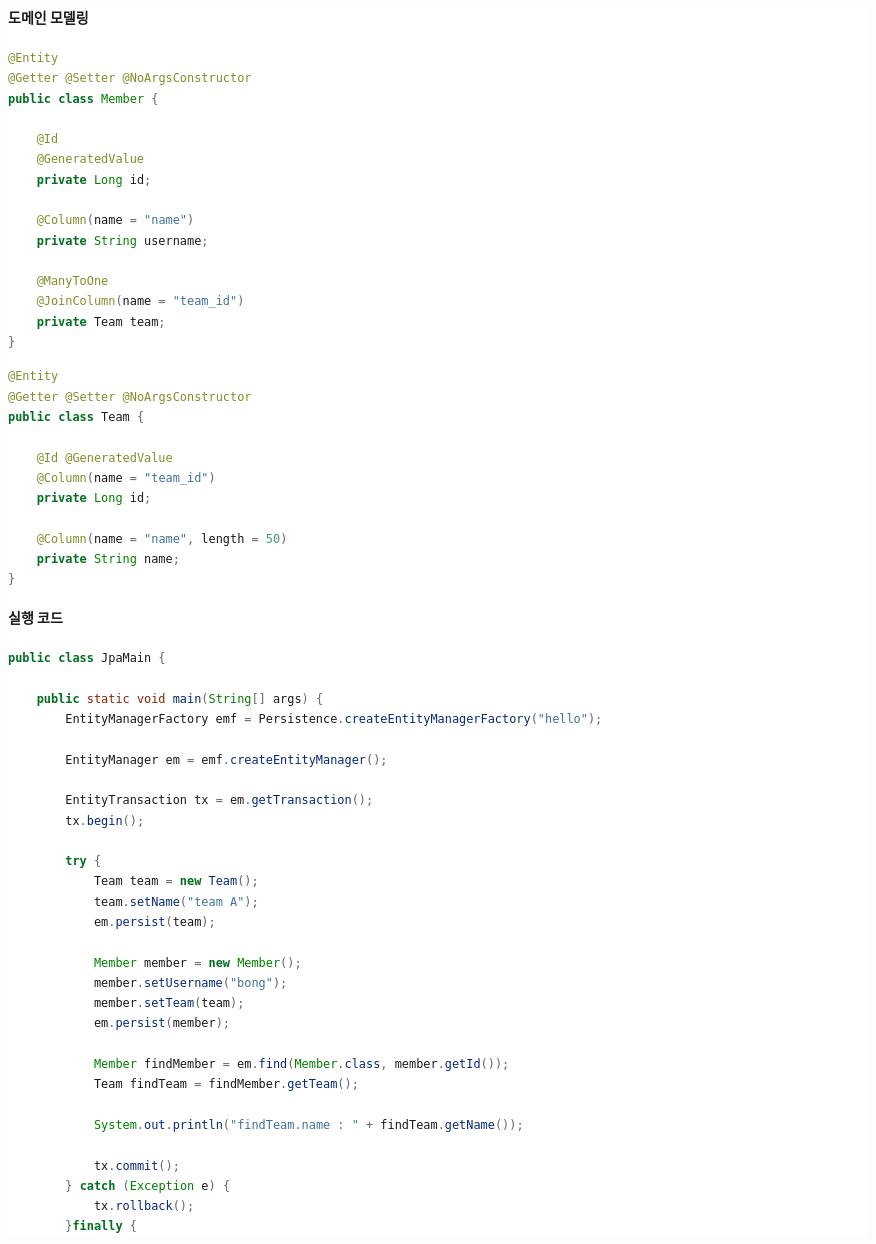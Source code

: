 #### 도메인 모델링

```java
@Entity
@Getter @Setter @NoArgsConstructor
public class Member {

    @Id
    @GeneratedValue
    private Long id;

    @Column(name = "name")
    private String username;

    @ManyToOne
    @JoinColumn(name = "team_id")
    private Team team;
}
```

```java
@Entity
@Getter @Setter @NoArgsConstructor
public class Team {

    @Id @GeneratedValue
    @Column(name = "team_id")
    private Long id;

    @Column(name = "name", length = 50)
    private String name;
}
```

#### 실행 코드

```java
public class JpaMain {

    public static void main(String[] args) {
        EntityManagerFactory emf = Persistence.createEntityManagerFactory("hello");

        EntityManager em = emf.createEntityManager();

        EntityTransaction tx = em.getTransaction();
        tx.begin();

        try {
            Team team = new Team();
            team.setName("team A");
            em.persist(team);

            Member member = new Member();
            member.setUsername("bong");
            member.setTeam(team);
            em.persist(member);

            Member findMember = em.find(Member.class, member.getId());
            Team findTeam = findMember.getTeam();

            System.out.println("findTeam.name : " + findTeam.getName());

            tx.commit();
        } catch (Exception e) {
            tx.rollback();
        }finally {
```
